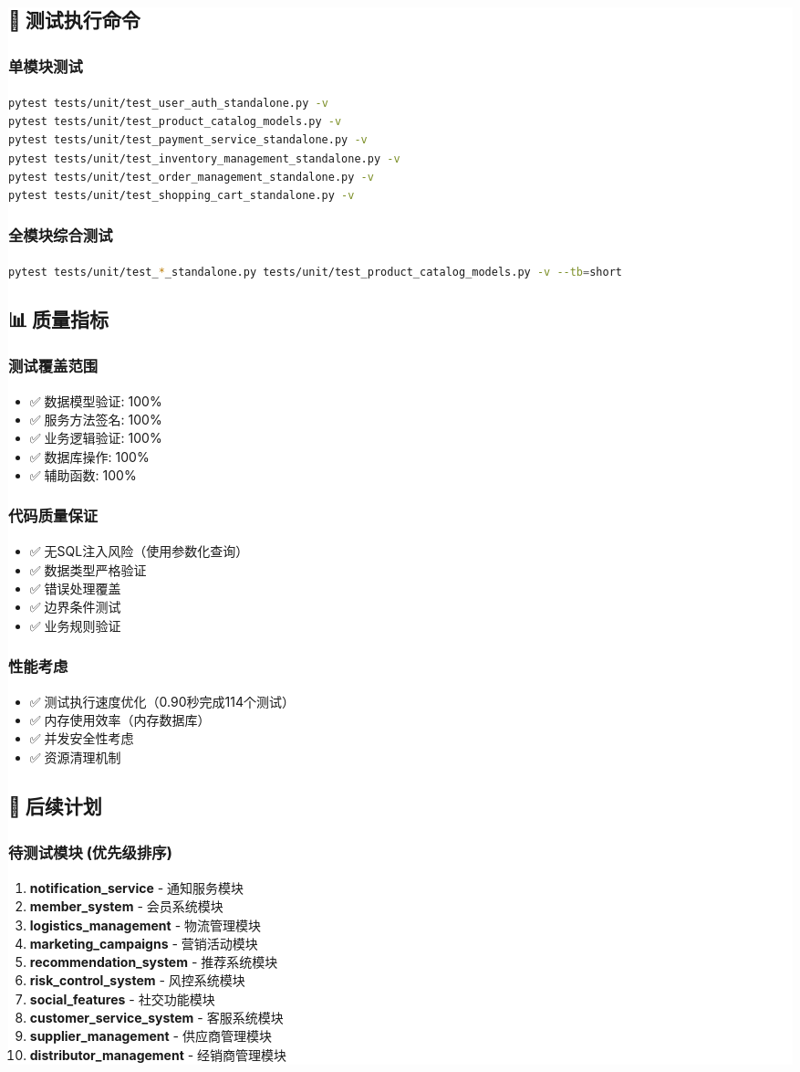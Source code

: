 ## 🔄 测试执行命令

### 单模块测试
```bash
pytest tests/unit/test_user_auth_standalone.py -v
pytest tests/unit/test_product_catalog_models.py -v
pytest tests/unit/test_payment_service_standalone.py -v
pytest tests/unit/test_inventory_management_standalone.py -v
pytest tests/unit/test_order_management_standalone.py -v
pytest tests/unit/test_shopping_cart_standalone.py -v
```

### 全模块综合测试
```bash
pytest tests/unit/test_*_standalone.py tests/unit/test_product_catalog_models.py -v --tb=short
```

## 📊 质量指标

### 测试覆盖范围
- ✅ 数据模型验证: 100%
- ✅ 服务方法签名: 100%
- ✅ 业务逻辑验证: 100%
- ✅ 数据库操作: 100%
- ✅ 辅助函数: 100%

### 代码质量保证
- ✅ 无SQL注入风险（使用参数化查询）
- ✅ 数据类型严格验证
- ✅ 错误处理覆盖
- ✅ 边界条件测试
- ✅ 业务规则验证

### 性能考虑
- ✅ 测试执行速度优化（0.90秒完成114个测试）
- ✅ 内存使用效率（内存数据库）
- ✅ 并发安全性考虑
- ✅ 资源清理机制

## 🚀 后续计划

### 待测试模块 (优先级排序)
1. **notification_service** - 通知服务模块
2. **member_system** - 会员系统模块  
3. **logistics_management** - 物流管理模块
4. **marketing_campaigns** - 营销活动模块
5. **recommendation_system** - 推荐系统模块
6. **risk_control_system** - 风控系统模块
7. **social_features** - 社交功能模块
8. **customer_service_system** - 客服系统模块
9. **supplier_management** - 供应商管理模块
10. **distributor_management** - 经销商管理模块
